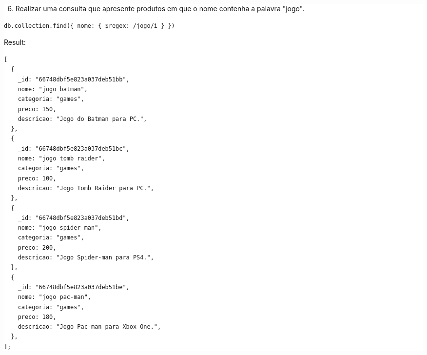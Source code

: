 #

6. Realizar uma consulta que apresente produtos em que o nome contenha a palavra "jogo".

```
db.collection.find({ nome: { $regex: /jogo/i } })
```

Result:

```
[
  {
    _id: "66748dbf5e823a037deb51bb",
    nome: "jogo batman",
    categoria: "games",
    preco: 150,
    descricao: "Jogo do Batman para PC.",
  },
  {
    _id: "66748dbf5e823a037deb51bc",
    nome: "jogo tomb raider",
    categoria: "games",
    preco: 100,
    descricao: "Jogo Tomb Raider para PC.",
  },
  {
    _id: "66748dbf5e823a037deb51bd",
    nome: "jogo spider-man",
    categoria: "games",
    preco: 200,
    descricao: "Jogo Spider-man para PS4.",
  },
  {
    _id: "66748dbf5e823a037deb51be",
    nome: "jogo pac-man",
    categoria: "games",
    preco: 180,
    descricao: "Jogo Pac-man para Xbox One.",
  },
];
```
